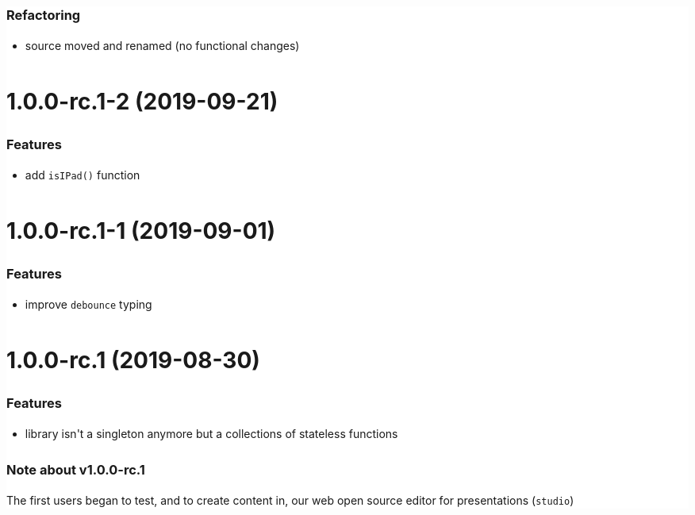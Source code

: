 ### Refactoring

- source moved and renamed (no functional changes)

<a name="1.0.0-rc.1-2"></a>

# 1.0.0-rc.1-2 (2019-09-21)

### Features

- add `isIPad()` function

<a name="1.0.0-rc.1-1"></a>

# 1.0.0-rc.1-1 (2019-09-01)

### Features

- improve `debounce` typing

<a name="1.0.0-rc.1"></a>

# 1.0.0-rc.1 (2019-08-30)

### Features

- library isn't a singleton anymore but a collections of stateless functions

### Note about v1.0.0-rc.1

The first users began to test, and to create content in, our web open source editor for presentations (`studio`)
